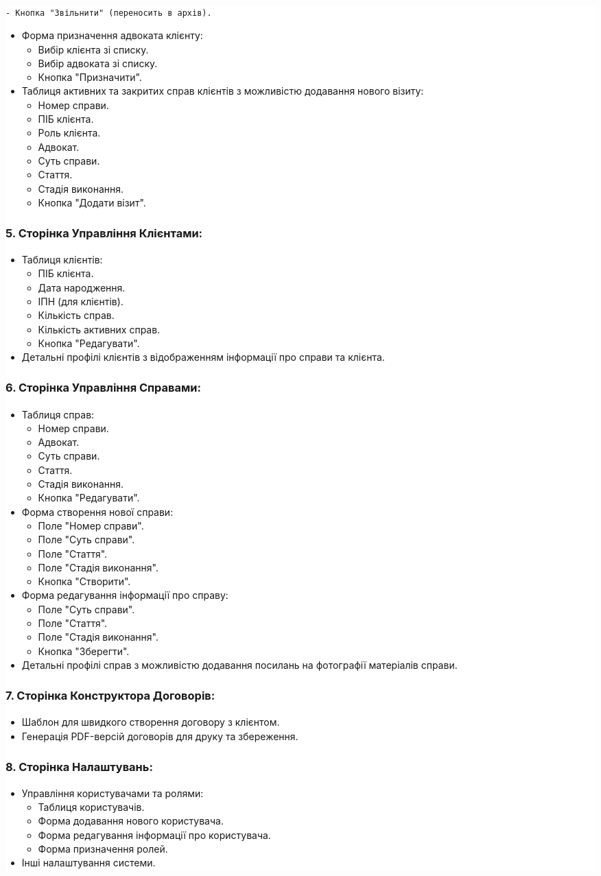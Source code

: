     - Кнопка "Звільнити" (переносить в архів).
- Форма призначення адвоката клієнту:
    - Вибір клієнта зі списку.
    - Вибір адвоката зі списку.
    - Кнопка "Призначити".
- Таблиця активних та закритих справ клієнтів з можливістю додавання нового візиту:
    - Номер справи.
    - ПІБ клієнта.
    - Роль клієнта.
    - Адвокат.
    - Суть справи.
    - Стаття.
    - Стадія виконання.
    - Кнопка "Додати візит".

### 5. Сторінка Управління Клієнтами:
- Таблиця клієнтів:
    - ПІБ клієнта.
    - Дата народження.
    - ІПН (для клієнтів).
    - Кількість справ.
    - Кількість активних справ.
    - Кнопка "Редагувати".
- Детальні профілі клієнтів з відображенням інформації про справи та клієнта.

### 6. Сторінка Управління Справами:
- Таблиця справ:
    - Номер справи.
    - Адвокат.
    - Суть справи.
    - Стаття.
    - Стадія виконання.
    - Кнопка "Редагувати".
- Форма створення нової справи:
    - Поле "Номер справи".
    - Поле "Суть справи".
    - Поле "Стаття".
    - Поле "Стадія виконання".
    - Кнопка "Створити".
- Форма редагування інформації про справу:
    - Поле "Суть справи".
    - Поле "Стаття".
    - Поле "Стадія виконання".
    - Кнопка "Зберегти".
- Детальні профілі справ з можливістю додавання посилань на фотографії матеріалів справи.

### 7. Сторінка Конструктора Договорів:
- Шаблон для швидкого створення договору з клієнтом.
- Генерація PDF-версій договорів для друку та збереження.

### 8. Сторінка Налаштувань:
- Управління користувачами та ролями:
    - Таблиця користувачів.
    - Форма додавання нового користувача.
    - Форма редагування інформації про користувача.
    - Форма призначення ролей.
- Інші налаштування системи.

